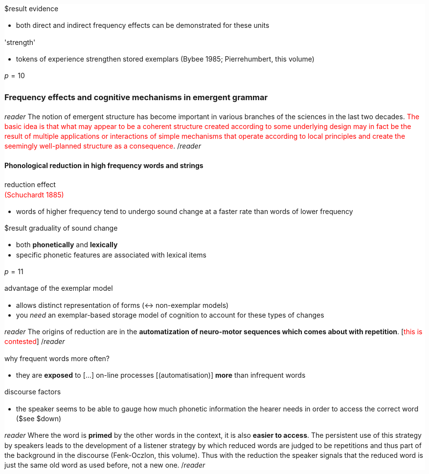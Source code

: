 $result evidence
- both direct and indirect frequency effects can be demonstrated for these units

'strength'
- tokens of experience strengthen stored exemplars (Bybee 1985; Pierrehumbert, this volume)

$p=10$

### Frequency effects and cognitive mechanisms in emergent grammar

$reader$
The notion of emergent structure has become important in various branches of the
sciences in the last two decades. <span style="color: red;">The basic idea is that what may appear to be a coherent structure created according to some underlying design may in fact be the result
of multiple applications or interactions of simple mechanisms that operate according
to local principles and create the seemingly well-planned structure as a consequence</span>.
$/reader$

#### Phonological reduction in high frequency words and strings

reduction effect  
<span style="color: red;">(Schuchardt 1885)</span>
- words of higher frequency tend to undergo sound change at a faster rate than words
of lower frequency

$result graduality of sound change
- both **phonetically** and **lexically**
- specific phonetic features are associated with lexical items

$p=11$

advantage of the exemplar model
- allows distinct representation of forms (<-> non-exemplar models)
- you *need* an exemplar-based storage model of cognition to account for these types of changes

$reader$
The origins of reduction are in the **automatization of neuro-motor sequences
which comes about with repetition**. [<span style="color: red;">this is contested</span>]
$/reader$

why frequent words more often?
- they are **exposed** to [...] on-line processes [(automatisation)] **more** than infrequent words

discourse factors
- the speaker seems to be able to gauge how much phonetic information the hearer
needs in order to access the correct word ($see $down)

$reader$
Where the word is **primed** by the other words in the
context, it is also **easier to access**. The persistent use of this strategy by speakers
leads to the development of a listener strategy by which reduced words are judged
to be repetitions and thus part of the background in the discourse (Fenk-Oczlon, this
volume). Thus with the reduction the speaker signals that the reduced word is just
the same old word as used before, not a new one.
$/reader$
